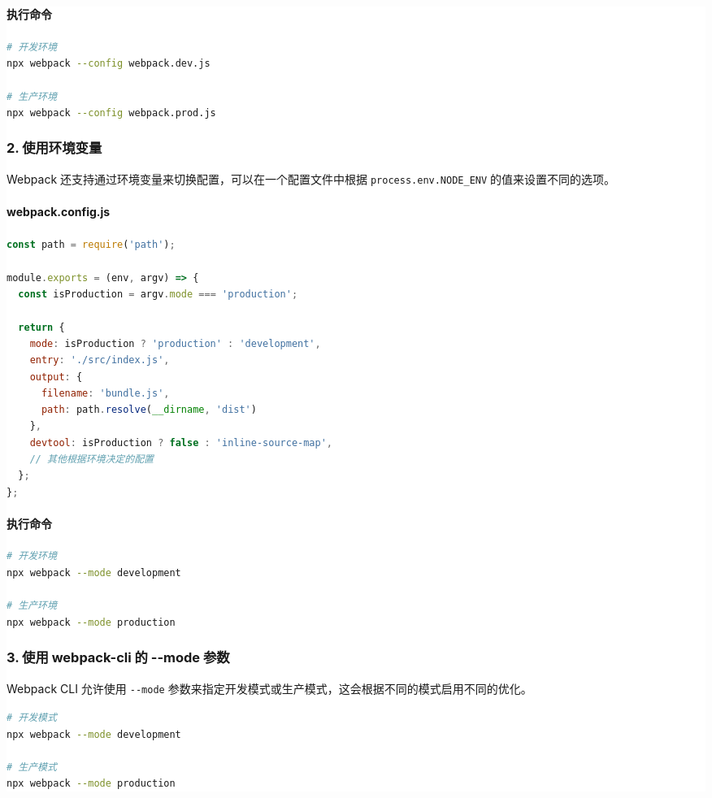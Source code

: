 #### 执行命令

```bash
# 开发环境
npx webpack --config webpack.dev.js

# 生产环境
npx webpack --config webpack.prod.js
```

### 2. 使用环境变量

Webpack 还支持通过环境变量来切换配置，可以在一个配置文件中根据 `process.env.NODE_ENV` 的值来设置不同的选项。

#### webpack.config.js

```javascript
const path = require('path');

module.exports = (env, argv) => {
  const isProduction = argv.mode === 'production';

  return {
    mode: isProduction ? 'production' : 'development',
    entry: './src/index.js',
    output: {
      filename: 'bundle.js',
      path: path.resolve(__dirname, 'dist')
    },
    devtool: isProduction ? false : 'inline-source-map',
    // 其他根据环境决定的配置
  };
};
```

#### 执行命令

```bash
# 开发环境
npx webpack --mode development

# 生产环境
npx webpack --mode production
```

### 3. 使用 webpack-cli 的 --mode 参数

Webpack CLI 允许使用 `--mode` 参数来指定开发模式或生产模式，这会根据不同的模式启用不同的优化。

```bash
# 开发模式
npx webpack --mode development

# 生产模式
npx webpack --mode production
```
